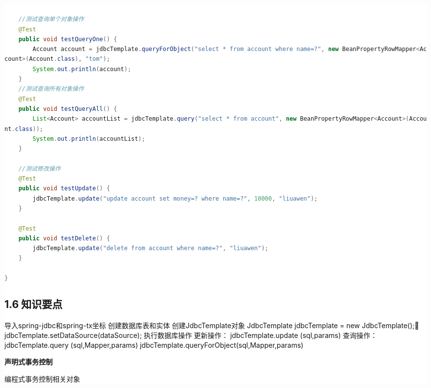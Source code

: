 ```java

    //测试查询单个对象操作
    @Test
    public void testQueryOne() {
        Account account = jdbcTemplate.queryForObject("select * from account where name=?", new BeanPropertyRowMapper<Account>(Account.class), "tom");
        System.out.println(account);
    }
    //测试查询所有对象操作
    @Test
    public void testQueryAll() {
        List<Account> accountList = jdbcTemplate.query("select * from account", new BeanPropertyRowMapper<Account>(Account.class));
        System.out.println(accountList);
    }

    //测试修改操作
    @Test
    public void testUpdate() {
        jdbcTemplate.update("update account set money=? where name=?", 10000, "liuawen");
    }

    @Test
    public void testDelete() {
        jdbcTemplate.update("delete from account where name=?", "liuawen");
    }

}

```





## 1.6 知识要点

导入spring-jdbc和spring-tx坐标
创建数据库表和实体
创建JdbcTemplate对象
    JdbcTemplate jdbcTemplate = new JdbcTemplate();    jdbcTemplate.setDataSource(dataSource);
执行数据库操作
    更新操作：
        jdbcTemplate.update (sql,params)
    查询操作：
        jdbcTemplate.query (sql,Mapper,params)
    jdbcTemplate.queryForObject(sql,Mapper,params)



**声明式事务控制**

编程式事务控制相关对象
